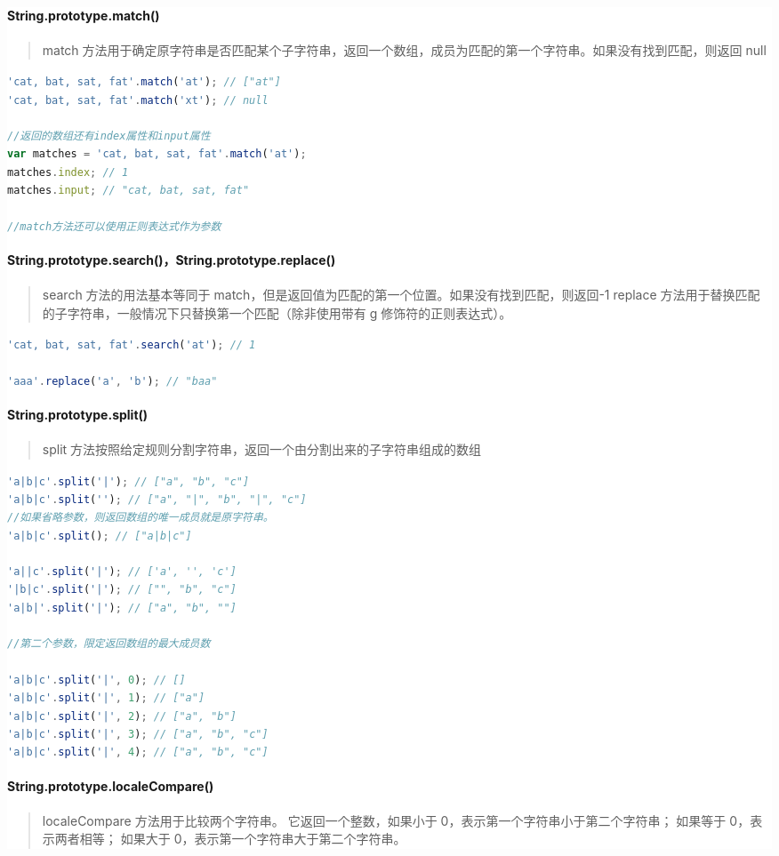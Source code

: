 #### String.prototype.match()

> match 方法用于确定原字符串是否匹配某个子字符串，返回一个数组，成员为匹配的第一个字符串。如果没有找到匹配，则返回 null

```javascript
'cat, bat, sat, fat'.match('at'); // ["at"]
'cat, bat, sat, fat'.match('xt'); // null

//返回的数组还有index属性和input属性
var matches = 'cat, bat, sat, fat'.match('at');
matches.index; // 1
matches.input; // "cat, bat, sat, fat"

//match方法还可以使用正则表达式作为参数
```

#### String.prototype.search()，String.prototype.replace()

> search 方法的用法基本等同于 match，但是返回值为匹配的第一个位置。如果没有找到匹配，则返回-1
> replace 方法用于替换匹配的子字符串，一般情况下只替换第一个匹配（除非使用带有 g 修饰符的正则表达式）。

```javascript
'cat, bat, sat, fat'.search('at'); // 1

'aaa'.replace('a', 'b'); // "baa"
```

#### String.prototype.split()

> split 方法按照给定规则分割字符串，返回一个由分割出来的子字符串组成的数组

```javascript
'a|b|c'.split('|'); // ["a", "b", "c"]
'a|b|c'.split(''); // ["a", "|", "b", "|", "c"]
//如果省略参数，则返回数组的唯一成员就是原字符串。
'a|b|c'.split(); // ["a|b|c"]

'a||c'.split('|'); // ['a', '', 'c']
'|b|c'.split('|'); // ["", "b", "c"]
'a|b|'.split('|'); // ["a", "b", ""]

//第二个参数，限定返回数组的最大成员数

'a|b|c'.split('|', 0); // []
'a|b|c'.split('|', 1); // ["a"]
'a|b|c'.split('|', 2); // ["a", "b"]
'a|b|c'.split('|', 3); // ["a", "b", "c"]
'a|b|c'.split('|', 4); // ["a", "b", "c"]
```

#### String.prototype.localeCompare()

> localeCompare 方法用于比较两个字符串。
> 它返回一个整数，如果小于 0，表示第一个字符串小于第二个字符串；
> 如果等于 0，表示两者相等；
> 如果大于 0，表示第一个字符串大于第二个字符串。

